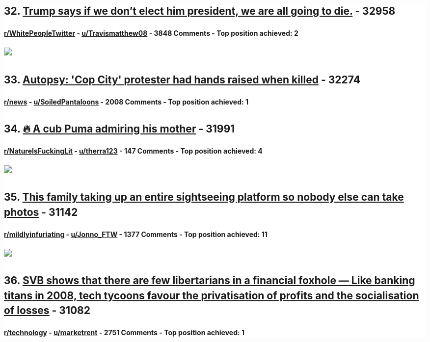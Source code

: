 ## 32. [Trump says if we don’t elect him president, we are all going to die.](http://reddit.com/r/WhitePeopleTwitter/comments/11qkfr8/trump_says_if_we_dont_elect_him_president_we_are/) - 32958
#### [r/WhitePeopleTwitter](http://reddit.com/r/WhitePeopleTwitter) - [u/Travismatthew08](http://reddit.com/u/Travismatthew08) - 3848 Comments - Top position achieved: 2

<a href="https://i.redd.it/25kmaqx8wlna1.jpg"><img src="https://b.thumbs.redditmedia.com/Q8C0N4byWrXmhJPLylJ6nnWGWii1HApT7UiyACh4Onw.jpg"></img></a>

## 33. [Autopsy: 'Cop City' protester had hands raised when killed](http://reddit.com/r/news/comments/11qlxph/autopsy_cop_city_protester_had_hands_raised_when/) - 32274
#### [r/news](http://reddit.com/r/news) - [u/SoiledPantaloons](http://reddit.com/u/SoiledPantaloons) - 2008 Comments - Top position achieved: 1

## 34. [🔥 A cub Puma admiring his mother](http://reddit.com/r/NatureIsFuckingLit/comments/11q03yn/a_cub_puma_admiring_his_mother/) - 31991
#### [r/NatureIsFuckingLit](http://reddit.com/r/NatureIsFuckingLit) - [u/therra123](http://reddit.com/u/therra123) - 147 Comments - Top position achieved: 4

<a href="https://i.redd.it/u72qesva7hna1.jpg"><img src="https://b.thumbs.redditmedia.com/IYEln_42ifGeiQoAWGTSFW1fnFsRz4aS_XYnbKys2hs.jpg"></img></a>

## 35. [This family taking up an entire sightseeing platform so nobody else can take photos](http://reddit.com/r/mildlyinfuriating/comments/11puxvk/this_family_taking_up_an_entire_sightseeing/) - 31142
#### [r/mildlyinfuriating](http://reddit.com/r/mildlyinfuriating) - [u/Jonno_FTW](http://reddit.com/u/Jonno_FTW) - 1377 Comments - Top position achieved: 11

<a href="https://i.imgur.com/H8UiOrr.jpg"><img src="https://b.thumbs.redditmedia.com/9GNC4htENh730mvbzKeS1CmXzjzB0lewzyFq98JFwVk.jpg"></img></a>

## 36. [SVB shows that there are few libertarians in a financial foxhole — Like banking titans in 2008, tech tycoons favour the privatisation of profits and the socialisation of losses](http://reddit.com/r/technology/comments/11q9sgl/svb_shows_that_there_are_few_libertarians_in_a/) - 31082
#### [r/technology](http://reddit.com/r/technology) - [u/marketrent](http://reddit.com/u/marketrent) - 2751 Comments - Top position achieved: 1
